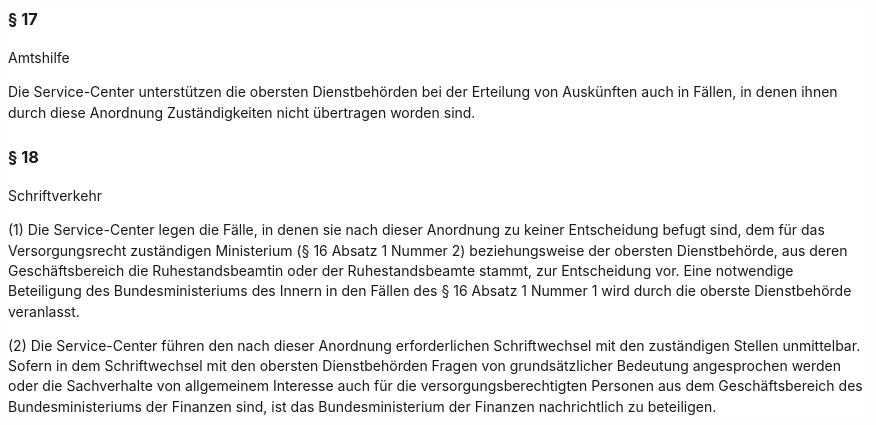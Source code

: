 ### § 17  
Amtshilfe

<div>

<div class="jnhtml">

<div>

<div class="jurAbsatz">

Die Service-Center unterstützen die obersten Dienstbehörden bei der
Erteilung von Auskünften auch in Fällen, in denen ihnen durch diese
Anordnung Zuständigkeiten nicht übertragen worden sind.

</div>

</div>

</div>

</div>

<span id="BJNR235800015BJNE001900000.html"></span>

### § 18  
Schriftverkehr

<div>

<div class="jnhtml">

<div>

<div class="jurAbsatz">

(1) Die Service-Center legen die Fälle, in denen sie nach dieser
Anordnung zu keiner Entscheidung befugt sind, dem für das
Versorgungsrecht zuständigen Ministerium (§ 16 Absatz 1 Nummer 2)
beziehungsweise der obersten Dienstbehörde, aus deren Geschäftsbereich
die Ruhestandsbeamtin oder der Ruhestandsbeamte stammt, zur Entscheidung
vor. Eine notwendige Beteiligung des Bundesministeriums des Innern in
den Fällen des § 16 Absatz 1 Nummer 1 wird durch die oberste
Dienstbehörde veranlasst.

</div>

<div class="jurAbsatz">

(2) Die Service-Center führen den nach dieser Anordnung erforderlichen
Schriftwechsel mit den zuständigen Stellen unmittelbar. Sofern in dem
Schriftwechsel mit den obersten Dienstbehörden Fragen von
grundsätzlicher Bedeutung angesprochen werden oder die Sachverhalte von
allgemeinem Interesse auch für die versorgungsberechtigten Personen aus
dem Geschäftsbereich des Bundesministeriums der Finanzen sind, ist das
Bundesministerium der Finanzen nachrichtlich zu beteiligen.

</div>

